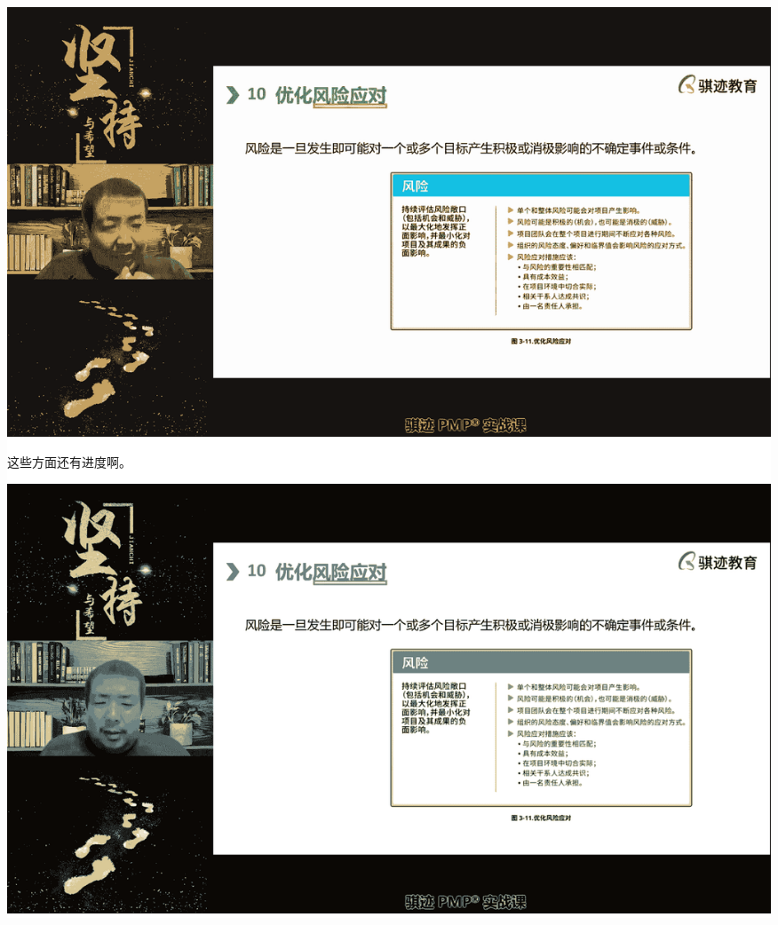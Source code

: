 ![](img/9fdd875050278c68a47d60159025032d_395.png)

这些方面还有进度啊。

![](img/9fdd875050278c68a47d60159025032d_397.png)

